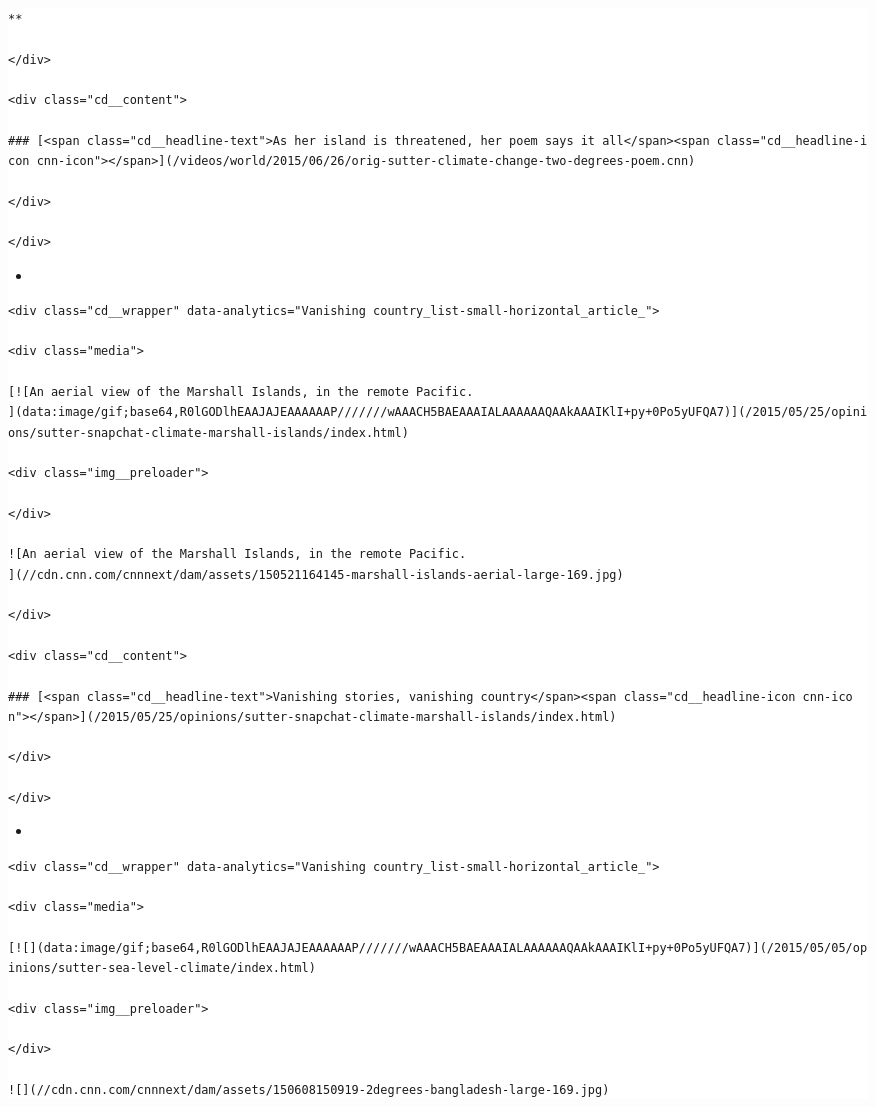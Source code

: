     **
    
    </div>
    
    <div class="cd__content">
    
    ### [<span class="cd__headline-text">As her island is threatened, her poem says it all</span><span class="cd__headline-icon cnn-icon"></span>](/videos/world/2015/06/26/orig-sutter-climate-change-two-degrees-poem.cnn)
    
    </div>
    
    </div>

  - 
    
    <div class="cd__wrapper" data-analytics="Vanishing country_list-small-horizontal_article_">
    
    <div class="media">
    
    [![An aerial view of the Marshall Islands, in the remote Pacific.
    ](data:image/gif;base64,R0lGODlhEAAJAJEAAAAAAP///////wAAACH5BAEAAAIALAAAAAAQAAkAAAIKlI+py+0Po5yUFQA7)](/2015/05/25/opinions/sutter-snapchat-climate-marshall-islands/index.html)
    
    <div class="img__preloader">
    
    </div>
    
    ![An aerial view of the Marshall Islands, in the remote Pacific.
    ](//cdn.cnn.com/cnnnext/dam/assets/150521164145-marshall-islands-aerial-large-169.jpg)
    
    </div>
    
    <div class="cd__content">
    
    ### [<span class="cd__headline-text">Vanishing stories, vanishing country</span><span class="cd__headline-icon cnn-icon"></span>](/2015/05/25/opinions/sutter-snapchat-climate-marshall-islands/index.html)
    
    </div>
    
    </div>

  - 
    
    <div class="cd__wrapper" data-analytics="Vanishing country_list-small-horizontal_article_">
    
    <div class="media">
    
    [![](data:image/gif;base64,R0lGODlhEAAJAJEAAAAAAP///////wAAACH5BAEAAAIALAAAAAAQAAkAAAIKlI+py+0Po5yUFQA7)](/2015/05/05/opinions/sutter-sea-level-climate/index.html)
    
    <div class="img__preloader">
    
    </div>
    
    ![](//cdn.cnn.com/cnnnext/dam/assets/150608150919-2degrees-bangladesh-large-169.jpg)
    